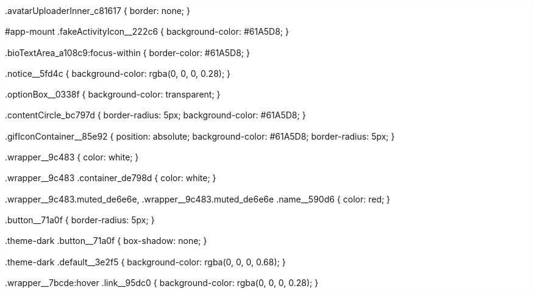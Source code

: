 .avatarUploaderInner_c81617 {
    border: none;
}

#app-mount .fakeActivityIcon__222c6 {
    background-color: #61A5D8;
}

.bioTextArea_a108c9:focus-within {
    border-color: #61A5D8;
}

.notice__5fd4c {
    background-color: rgba(0, 0, 0, 0.28);
}

.optionBox__0338f {
    background-color: transparent;
}

.contentCircle_bc797d {
    border-radius: 5px;
    background-color: #61A5D8;
}

.gifIconContainer__85e92 {
    position: absolute;
    background-color: #61A5D8;
    border-radius: 5px;
}

.wrapper__9c483 {
    color: white;
}

.wrapper__9c483 .container_de798d {
    color: white;
}

.wrapper__9c483.muted_de6e6e, .wrapper__9c483.muted_de6e6e .name__590d6 {
    color: red;
}

.button__71a0f {
    border-radius: 5px;
}

.theme-dark .button__71a0f {
    box-shadow: none;
}

.theme-dark .default__3e2f5 {
    background-color: rgba(0, 0, 0, 0.68);
}

.wrapper__7bcde:hover .link__95dc0 {
    background-color: rgba(0, 0, 0, 0.28);
}
